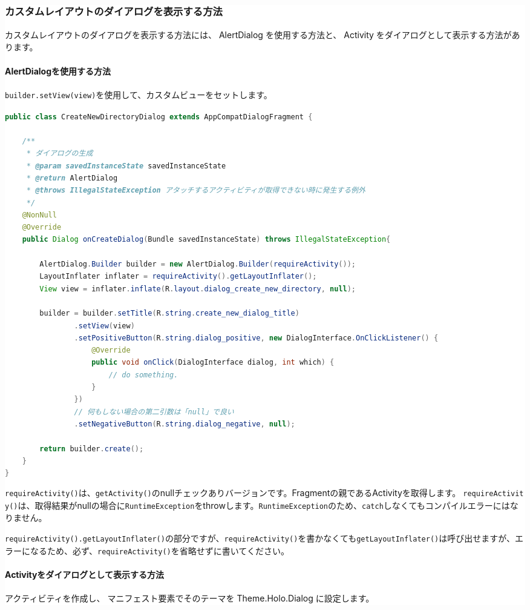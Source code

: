 
### カスタムレイアウトのダイアログを表示する方法

カスタムレイアウトのダイアログを表示する方法には、 AlertDialog を使用する方法と、 Activity をダイアログとして表示する方法があります。


#### AlertDialogを使用する方法

`builder.setView(view)`を使用して、カスタムビューをセットします。

```java
public class CreateNewDirectoryDialog extends AppCompatDialogFragment {

    /**
     * ダイアログの生成
     * @param savedInstanceState savedInstanceState
     * @return AlertDialog
     * @throws IllegalStateException アタッチするアクティビティが取得できない時に発生する例外
     */
    @NonNull
    @Override
    public Dialog onCreateDialog(Bundle savedInstanceState) throws IllegalStateException{

        AlertDialog.Builder builder = new AlertDialog.Builder(requireActivity());
        LayoutInflater inflater = requireActivity().getLayoutInflater();
        View view = inflater.inflate(R.layout.dialog_create_new_directory, null);

        builder = builder.setTitle(R.string.create_new_dialog_title)
                .setView(view)
                .setPositiveButton(R.string.dialog_positive, new DialogInterface.OnClickListener() {
                    @Override
                    public void onClick(DialogInterface dialog, int which) {
                        // do something.
                    }
                })
                // 何もしない場合の第二引数は「null」で良い
                .setNegativeButton(R.string.dialog_negative, null);

        return builder.create();
    }
}
```

`requireActivity()`は、`getActivity()`のnullチェックありバージョンです。Fragmentの親であるActivityを取得します。
`requireActivity()`は、取得結果がnullの場合に`RuntimeException`をthrowします。`RuntimeException`のため、`catch`しなくてもコンパイルエラーにはなりません。

`requireActivity().getLayoutInflater()`の部分ですが、`requireActivity()`を書かなくても`getLayoutInflater()`は呼び出せますが、エラーになるため、必ず、`requireActivity()`を省略せずに書いてください。


#### Activityをダイアログとして表示する方法

アクティビティを作成し、<activity> マニフェスト要素でそのテーマを Theme.Holo.Dialog に設定します。
